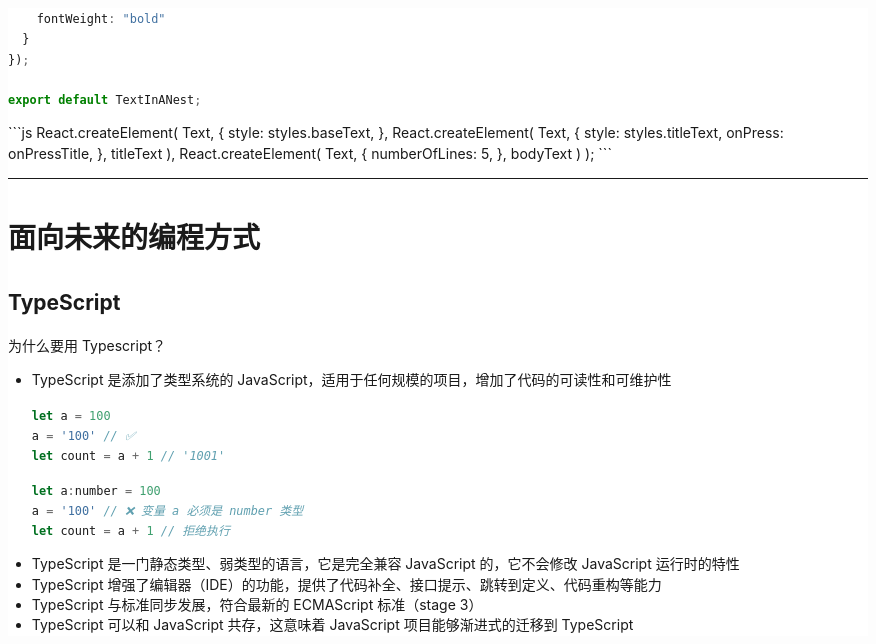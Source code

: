 ```jsx {all|13-18}
    fontWeight: "bold"
  }
});

export default TextInANest;
```
</div>

<div class="flex-1">
```js
React.createElement(
  Text,
  {
    style: styles.baseText,
  },
  React.createElement(
    Text,
    {
      style: styles.titleText,
      onPress: onPressTitle,
    },
    titleText
  ),
  React.createElement(
    Text,
    {
      numberOfLines: 5,
    },
    bodyText
  )
);
```
</div>
</div>

---

# 面向未来的编程方式
## TypeScript

为什么要用 Typescript？

- TypeScript 是添加了类型系统的 JavaScript，适用于任何规模的项目，增加了代码的可读性和可维护性
  ```js
  let a = 100
  a = '100' // ✅
  let count = a + 1 // '1001'
  ```
  ```js
  let a:number = 100
  a = '100' // ❌ 变量 a 必须是 number 类型
  let count = a + 1 // 拒绝执行
  ```
- TypeScript 是一门静态类型、弱类型的语言，它是完全兼容 JavaScript 的，它不会修改 JavaScript 运行时的特性
- TypeScript 增强了编辑器（IDE）的功能，提供了代码补全、接口提示、跳转到定义、代码重构等能力
- TypeScript 与标准同步发展，符合最新的 ECMAScript 标准（stage 3）
- TypeScript 可以和 JavaScript 共存，这意味着 JavaScript 项目能够渐进式的迁移到 TypeScript

